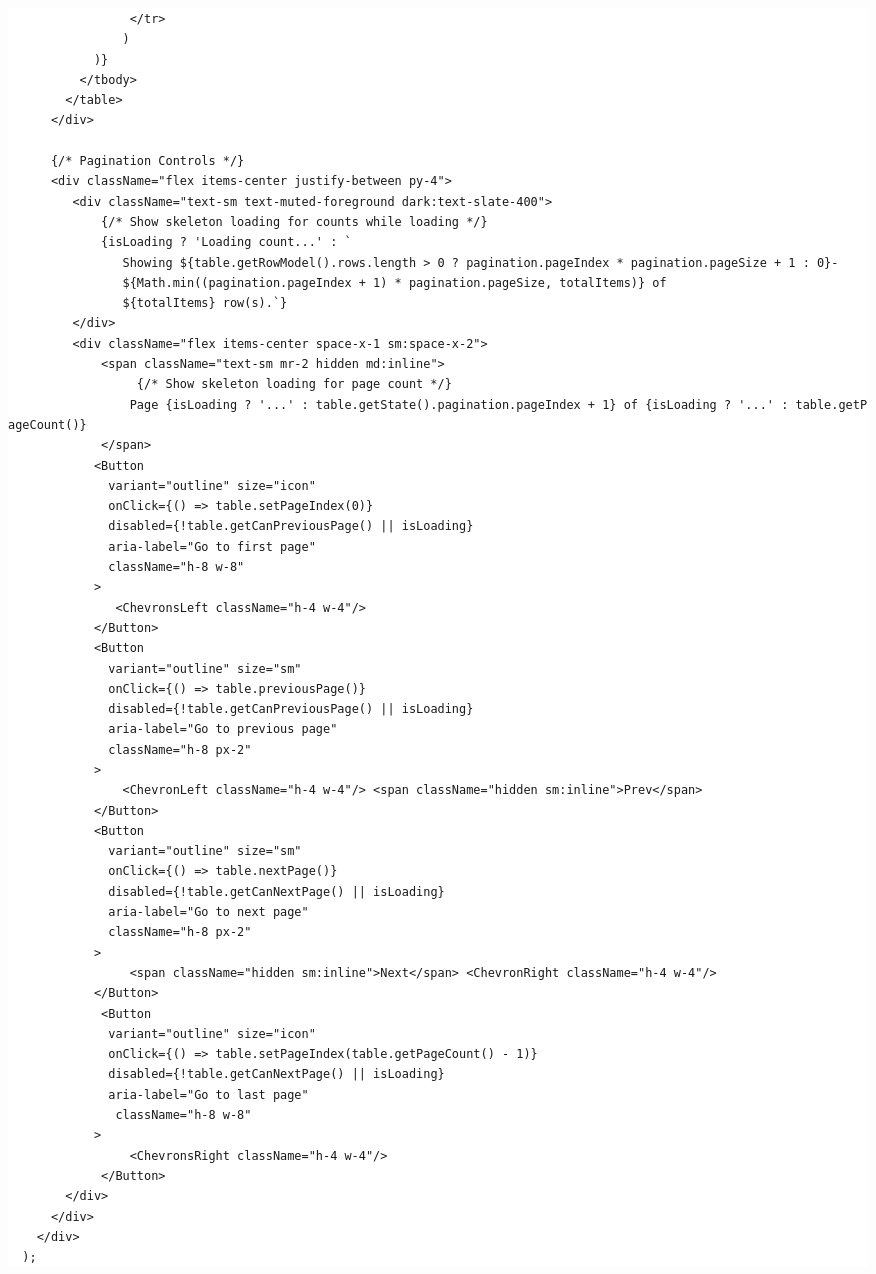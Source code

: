 ```
                 </tr>
                )
            )}
          </tbody>
        </table>
      </div>

      {/* Pagination Controls */}
      <div className="flex items-center justify-between py-4">
         <div className="text-sm text-muted-foreground dark:text-slate-400">
             {/* Show skeleton loading for counts while loading */}
             {isLoading ? 'Loading count...' : `
                Showing ${table.getRowModel().rows.length > 0 ? pagination.pageIndex * pagination.pageSize + 1 : 0}-
                ${Math.min((pagination.pageIndex + 1) * pagination.pageSize, totalItems)} of
                ${totalItems} row(s).`}
         </div>
         <div className="flex items-center space-x-1 sm:space-x-2">
             <span className="text-sm mr-2 hidden md:inline">
                  {/* Show skeleton loading for page count */}
                 Page {isLoading ? '...' : table.getState().pagination.pageIndex + 1} of {isLoading ? '...' : table.getPageCount()}
             </span>
            <Button
              variant="outline" size="icon"
              onClick={() => table.setPageIndex(0)}
              disabled={!table.getCanPreviousPage() || isLoading}
              aria-label="Go to first page"
              className="h-8 w-8"
            >
               <ChevronsLeft className="h-4 w-4"/>
            </Button>
            <Button
              variant="outline" size="sm"
              onClick={() => table.previousPage()}
              disabled={!table.getCanPreviousPage() || isLoading}
              aria-label="Go to previous page"
              className="h-8 px-2"
            >
                <ChevronLeft className="h-4 w-4"/> <span className="hidden sm:inline">Prev</span>
            </Button>
            <Button
              variant="outline" size="sm"
              onClick={() => table.nextPage()}
              disabled={!table.getCanNextPage() || isLoading}
              aria-label="Go to next page"
              className="h-8 px-2"
            >
                 <span className="hidden sm:inline">Next</span> <ChevronRight className="h-4 w-4"/>
            </Button>
             <Button
              variant="outline" size="icon"
              onClick={() => table.setPageIndex(table.getPageCount() - 1)}
              disabled={!table.getCanNextPage() || isLoading}
              aria-label="Go to last page"
               className="h-8 w-8"
            >
                 <ChevronsRight className="h-4 w-4"/>
             </Button>
        </div>
      </div>
    </div>
  );
```